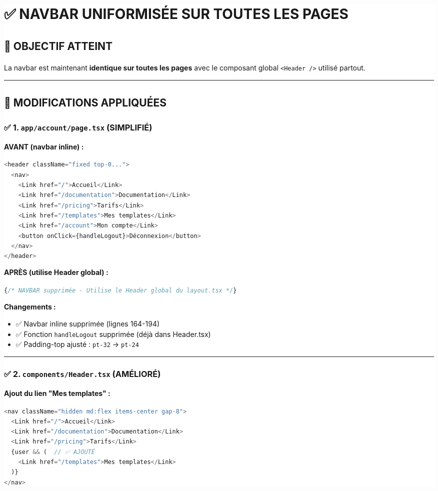 # ✅ NAVBAR UNIFORMISÉE SUR TOUTES LES PAGES

## 🎯 OBJECTIF ATTEINT

La navbar est maintenant **identique sur toutes les pages** avec le composant global `<Header />` utilisé partout.

---

## 📝 MODIFICATIONS APPLIQUÉES

### ✅ 1. **`app/account/page.tsx`** (SIMPLIFIÉ)

**AVANT (navbar inline) :**
```typescript
<header className="fixed top-0...">
  <nav>
    <Link href="/">Accueil</Link>
    <Link href="/documentation">Documentation</Link>
    <Link href="/pricing">Tarifs</Link>
    <Link href="/templates">Mes templates</Link>
    <Link href="/account">Mon compte</Link>
    <button onClick={handleLogout}>Déconnexion</button>
  </nav>
</header>
```

**APRÈS (utilise Header global) :**
```typescript
{/* NAVBAR supprimée - Utilise le Header global du layout.tsx */}
```

**Changements :**
- ✅ Navbar inline supprimée (lignes 164-194)
- ✅ Fonction `handleLogout` supprimée (déjà dans Header.tsx)
- ✅ Padding-top ajusté : `pt-32` → `pt-24`

---

### ✅ 2. **`components/Header.tsx`** (AMÉLIORÉ)

**Ajout du lien "Mes templates" :**

```typescript
<nav className="hidden md:flex items-center gap-8">
  <Link href="/">Accueil</Link>
  <Link href="/documentation">Documentation</Link>
  <Link href="/pricing">Tarifs</Link>
  {user && (  // ✅ AJOUTÉ
    <Link href="/templates">Mes templates</Link>
  )}
</nav>
```
